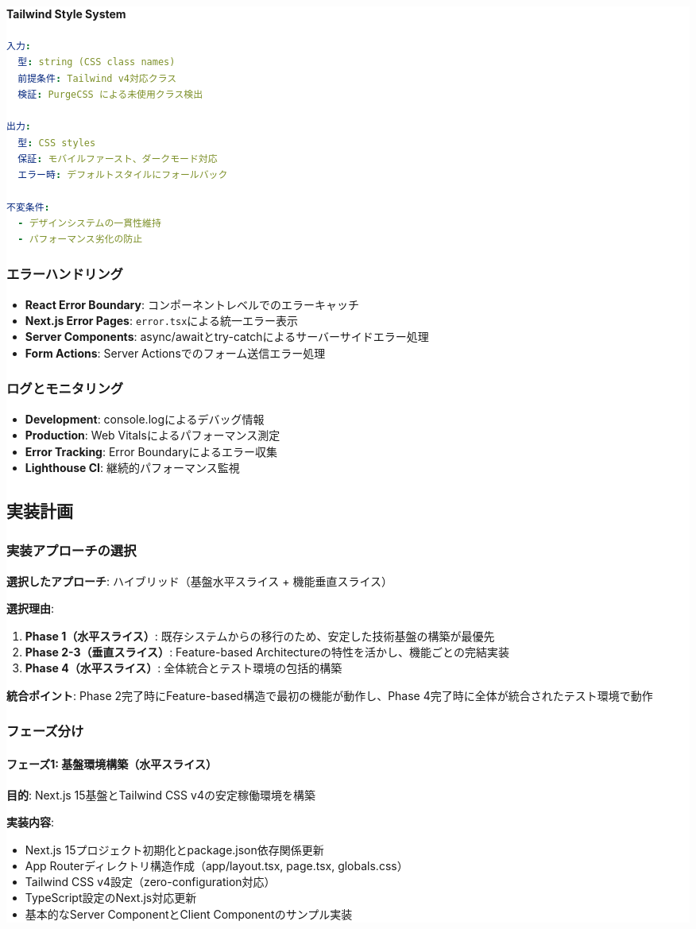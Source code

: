 #### Tailwind Style System

```yaml
入力:
  型: string (CSS class names)
  前提条件: Tailwind v4対応クラス
  検証: PurgeCSS による未使用クラス検出

出力:
  型: CSS styles
  保証: モバイルファースト、ダークモード対応
  エラー時: デフォルトスタイルにフォールバック

不変条件:
  - デザインシステムの一貫性維持
  - パフォーマンス劣化の防止
```

### エラーハンドリング

- **React Error Boundary**: コンポーネントレベルでのエラーキャッチ
- **Next.js Error Pages**: `error.tsx`による統一エラー表示
- **Server Components**: async/awaitとtry-catchによるサーバーサイドエラー処理
- **Form Actions**: Server Actionsでのフォーム送信エラー処理

### ログとモニタリング

- **Development**: console.logによるデバッグ情報
- **Production**: Web Vitalsによるパフォーマンス測定
- **Error Tracking**: Error Boundaryによるエラー収集
- **Lighthouse CI**: 継続的パフォーマンス監視

## 実装計画

### 実装アプローチの選択

**選択したアプローチ**: ハイブリッド（基盤水平スライス + 機能垂直スライス）

**選択理由**:
1. **Phase 1（水平スライス）**: 既存システムからの移行のため、安定した技術基盤の構築が最優先
2. **Phase 2-3（垂直スライス）**: Feature-based Architectureの特性を活かし、機能ごとの完結実装
3. **Phase 4（水平スライス）**: 全体統合とテスト環境の包括的構築

**統合ポイント**: Phase 2完了時にFeature-based構造で最初の機能が動作し、Phase 4完了時に全体が統合されたテスト環境で動作

### フェーズ分け

#### フェーズ1: 基盤環境構築（水平スライス）
**目的**: Next.js 15基盤とTailwind CSS v4の安定稼働環境を構築

**実装内容**:
- Next.js 15プロジェクト初期化とpackage.json依存関係更新
- App Routerディレクトリ構造作成（app/layout.tsx, page.tsx, globals.css）
- Tailwind CSS v4設定（zero-configuration対応）
- TypeScript設定のNext.js対応更新
- 基本的なServer ComponentとClient Componentのサンプル実装
